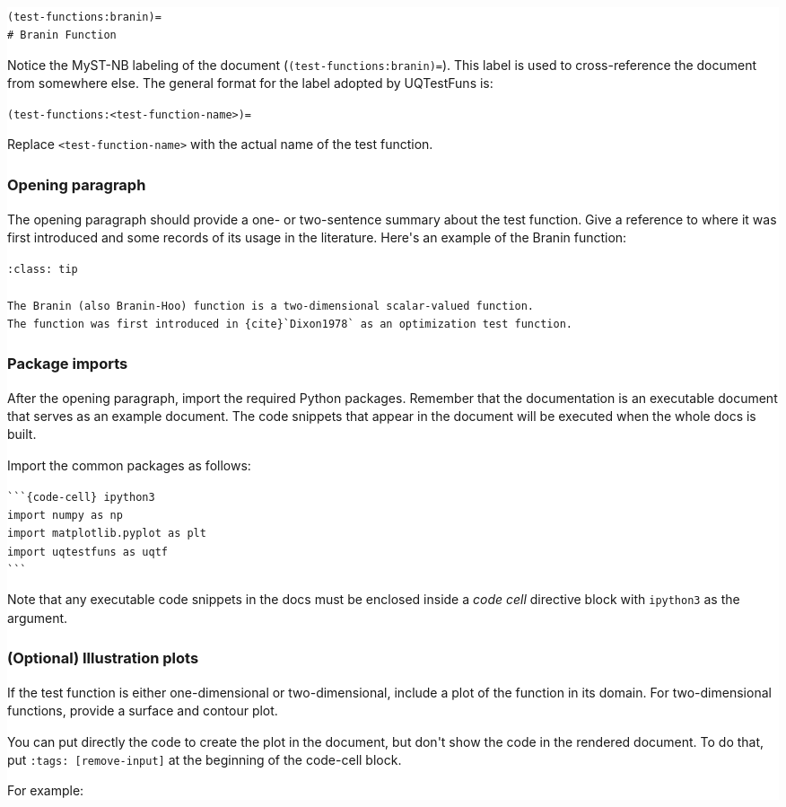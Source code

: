 ```text
(test-functions:branin)=
# Branin Function
```

Notice the MyST-NB labeling of the document (`(test-functions:branin)=`).
This label is used to cross-reference the document from somewhere else.
The general format for the label adopted by UQTestFuns is:

```text
(test-functions:<test-function-name>)=
```

Replace `<test-function-name>` with the actual name of the test function.

### Opening paragraph

The opening paragraph should provide a one- or two-sentence summary about the test function.
Give a reference to where it was first introduced and some records of its usage in the literature.
Here's an example of the Branin function:

```{admonition} Opening paragraph
:class: tip

The Branin (also Branin-Hoo) function is a two-dimensional scalar-valued function.
The function was first introduced in {cite}`Dixon1978` as an optimization test function.
```

### Package imports

After the opening paragraph, import the required Python packages.
Remember that the documentation is an executable document that serves as an example document.
The code snippets that appear in the document will be executed when the whole docs is built.

Import the common packages as follows:

````
```{code-cell} ipython3
import numpy as np
import matplotlib.pyplot as plt
import uqtestfuns as uqtf
```
````

Note that any executable code snippets in the docs must be enclosed inside a _code cell_ directive block with `ipython3` as the argument.

### (Optional) Illustration plots

If the test function is either one-dimensional or two-dimensional,
include a plot of the function in its domain.
For two-dimensional functions, provide a surface and contour plot.

You can put directly the code to create the plot in the document,
but don't show the code in the rendered document.
To do that, put `:tags: [remove-input]` at the beginning of the code-cell block.

For example:
